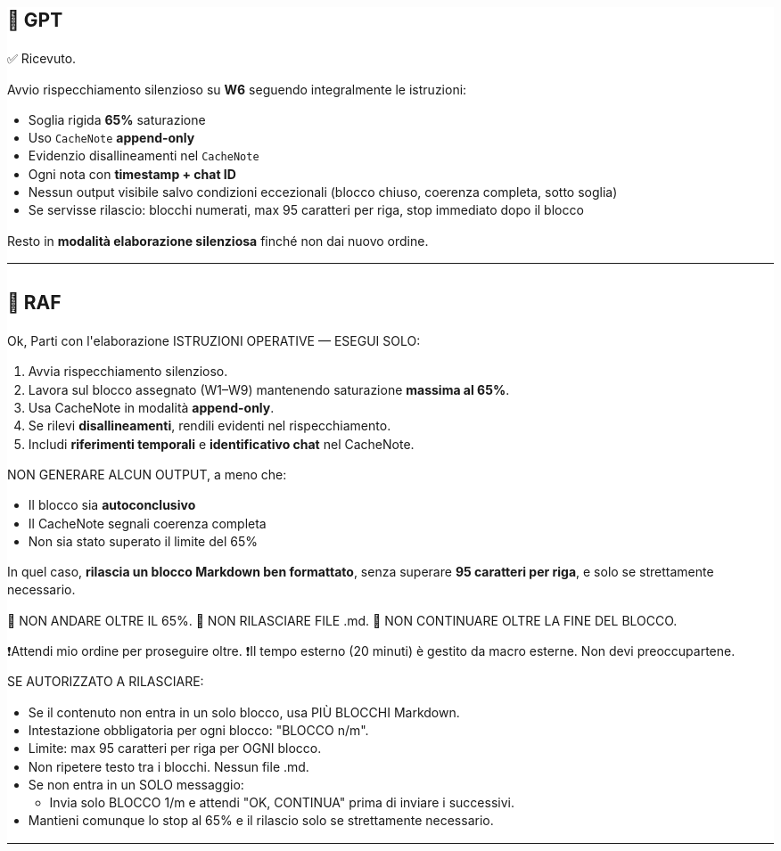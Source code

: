 
## 🤖 **GPT**

✅ Ricevuto.  

Avvio rispecchiamento silenzioso su **W6** seguendo integralmente le istruzioni:  

- Soglia rigida **65%** saturazione  
- Uso `CacheNote` **append-only**  
- Evidenzio disallineamenti nel `CacheNote`  
- Ogni nota con **timestamp + chat ID**  
- Nessun output visibile salvo condizioni eccezionali (blocco chiuso, coerenza completa, sotto soglia)  
- Se servisse rilascio: blocchi numerati, max 95 caratteri per riga, stop immediato dopo il blocco  

Resto in **modalità elaborazione silenziosa** finché non dai nuovo ordine.

---

## 👤 **RAF**

Ok, Parti con l'elaborazione
ISTRUZIONI OPERATIVE — ESEGUI SOLO:

1. Avvia rispecchiamento silenzioso.
2. Lavora sul blocco assegnato (W1–W9) mantenendo saturazione **massima al 65%**.
3. Usa CacheNote in modalità **append-only**. 
4. Se rilevi **disallineamenti**, rendili evidenti nel rispecchiamento.
5. Includi **riferimenti temporali** e **identificativo chat** nel CacheNote.

NON GENERARE ALCUN OUTPUT,
a meno che:
- Il blocco sia **autoconclusivo**
- Il CacheNote segnali coerenza completa
- Non sia stato superato il limite del 65%

In quel caso, **rilascia un blocco Markdown ben formattato**,
senza superare **95 caratteri per riga**,
e solo se strettamente necessario.

🛑 NON ANDARE OLTRE IL 65%.
🛑 NON RILASCIARE FILE .md.
🛑 NON CONTINUARE OLTRE LA FINE DEL BLOCCO.

❗Attendi mio ordine per proseguire oltre.
❗Il tempo esterno (20 minuti) è gestito da macro esterne. Non devi preoccupartene.

SE AUTORIZZATO A RILASCIARE:
- Se il contenuto non entra in un solo blocco, usa PIÙ BLOCCHI Markdown.
- Intestazione obbligatoria per ogni blocco: "BLOCCO n/m".
- Limite: max 95 caratteri per riga per OGNI blocco.
- Non ripetere testo tra i blocchi. Nessun file .md.
- Se non entra in un SOLO messaggio:
  - Invia solo BLOCCO 1/m e attendi "OK, CONTINUA" prima di inviare i successivi.
- Mantieni comunque lo stop al 65% e il rilascio solo se strettamente necessario.

---
